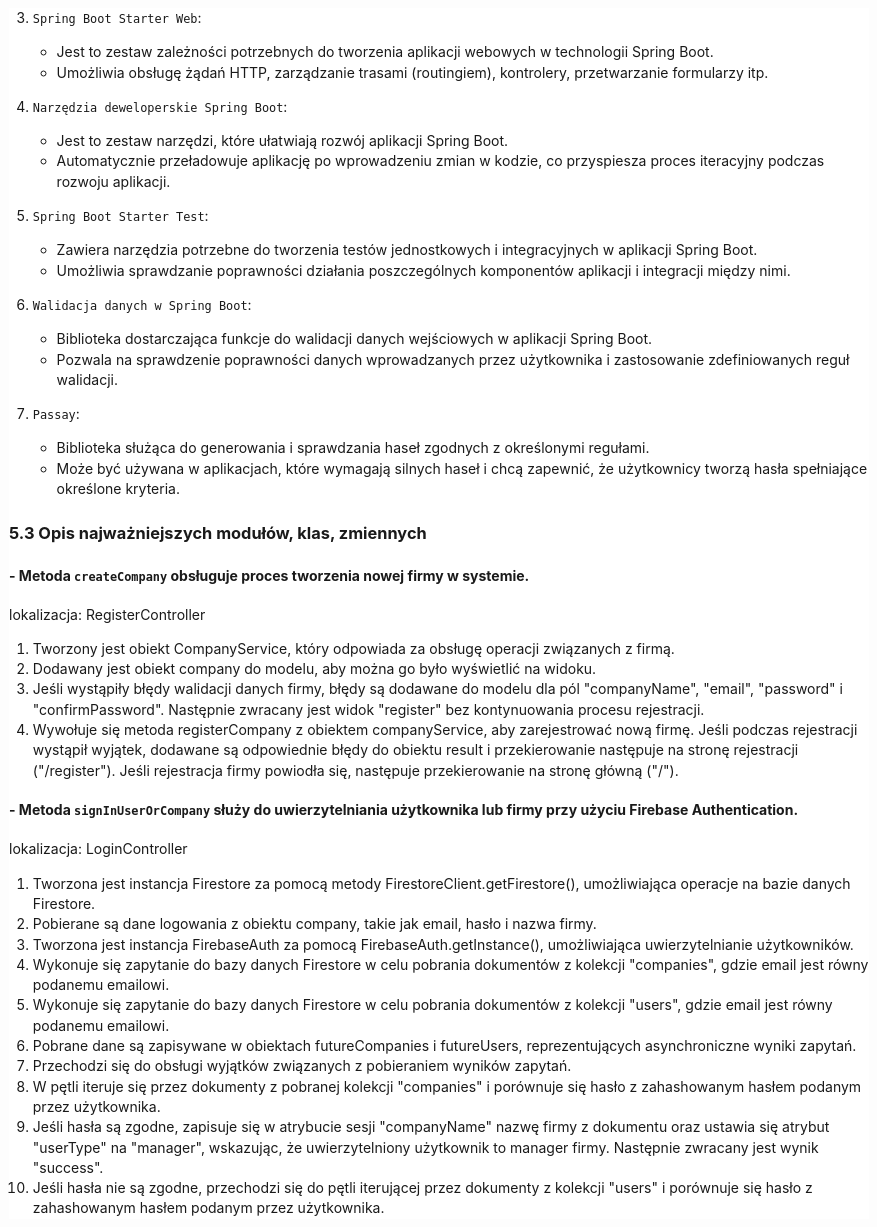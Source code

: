 3. `Spring Boot Starter Web`:
   - Jest to zestaw zależności potrzebnych do tworzenia aplikacji webowych w technologii Spring Boot.
   - Umożliwia obsługę żądań HTTP, zarządzanie trasami (routingiem), kontrolery, przetwarzanie formularzy itp.
   
4. `Narzędzia deweloperskie Spring Boot`:
   - Jest to zestaw narzędzi, które ułatwiają rozwój aplikacji Spring Boot.
   - Automatycznie przeładowuje aplikację po wprowadzeniu zmian w kodzie, co przyspiesza proces iteracyjny podczas rozwoju aplikacji.
   
5. `Spring Boot Starter Test`:
   - Zawiera narzędzia potrzebne do tworzenia testów jednostkowych i integracyjnych w aplikacji Spring Boot.
   - Umożliwia sprawdzanie poprawności działania poszczególnych komponentów aplikacji i integracji między nimi.
   
6. `Walidacja danych w Spring Boot`:
   - Biblioteka dostarczająca funkcje do walidacji danych wejściowych w aplikacji Spring Boot.
   - Pozwala na sprawdzenie poprawności danych wprowadzanych przez użytkownika i zastosowanie zdefiniowanych reguł walidacji.
   
7. `Passay`:
   - Biblioteka służąca do generowania i sprawdzania haseł zgodnych z określonymi regułami.
   - Może być używana w aplikacjach, które wymagają silnych haseł i chcą zapewnić, że użytkownicy tworzą hasła spełniające określone kryteria.

### 5.3 Opis najważniejszych modułów, klas, zmiennych 
#### - Metoda `createCompany` obsługuje proces tworzenia nowej firmy w systemie.

lokalizacja: RegisterController

1. Tworzony jest obiekt CompanyService, który odpowiada za obsługę operacji związanych z firmą.
2. Dodawany jest obiekt company do modelu, aby można go było wyświetlić na widoku.
3. Jeśli wystąpiły błędy walidacji danych firmy, błędy są dodawane do modelu dla pól "companyName", "email", "password" i "confirmPassword". Następnie zwracany jest widok "register" bez kontynuowania procesu rejestracji.
4. Wywołuje się metoda registerCompany z obiektem companyService, aby zarejestrować nową firmę. Jeśli podczas rejestracji wystąpił wyjątek, dodawane są odpowiednie błędy do obiektu result i przekierowanie następuje na stronę rejestracji ("/register").
Jeśli rejestracja firmy powiodła się, następuje przekierowanie na stronę główną ("/").

#### - Metoda `signInUserOrCompany` służy do uwierzytelniania użytkownika lub firmy przy użyciu Firebase Authentication.

lokalizacja: LoginController 

1. Tworzona jest instancja Firestore za pomocą metody FirestoreClient.getFirestore(), umożliwiająca operacje na bazie danych Firestore.
2. Pobierane są dane logowania z obiektu company, takie jak email, hasło i nazwa firmy.
3. Tworzona jest instancja FirebaseAuth za pomocą FirebaseAuth.getInstance(), umożliwiająca uwierzytelnianie użytkowników.
4. Wykonuje się zapytanie do bazy danych Firestore w celu pobrania dokumentów z kolekcji "companies", gdzie email jest równy podanemu emailowi.
5. Wykonuje się zapytanie do bazy danych Firestore w celu pobrania dokumentów z kolekcji "users", gdzie email jest równy podanemu emailowi.
6. Pobrane dane są zapisywane w obiektach futureCompanies i futureUsers, reprezentujących asynchroniczne wyniki zapytań.
7. Przechodzi się do obsługi wyjątków związanych z pobieraniem wyników zapytań.
8. W pętli iteruje się przez dokumenty z pobranej kolekcji "companies" i porównuje się hasło z zahashowanym hasłem podanym przez użytkownika.
9. Jeśli hasła są zgodne, zapisuje się w atrybucie sesji "companyName" nazwę firmy z dokumentu oraz ustawia się atrybut "userType" na "manager", wskazując, że uwierzytelniony użytkownik to manager firmy. Następnie zwracany jest wynik "success".
10. Jeśli hasła nie są zgodne, przechodzi się do pętli iterującej przez dokumenty z kolekcji "users" i porównuje się hasło z zahashowanym hasłem podanym przez użytkownika.
